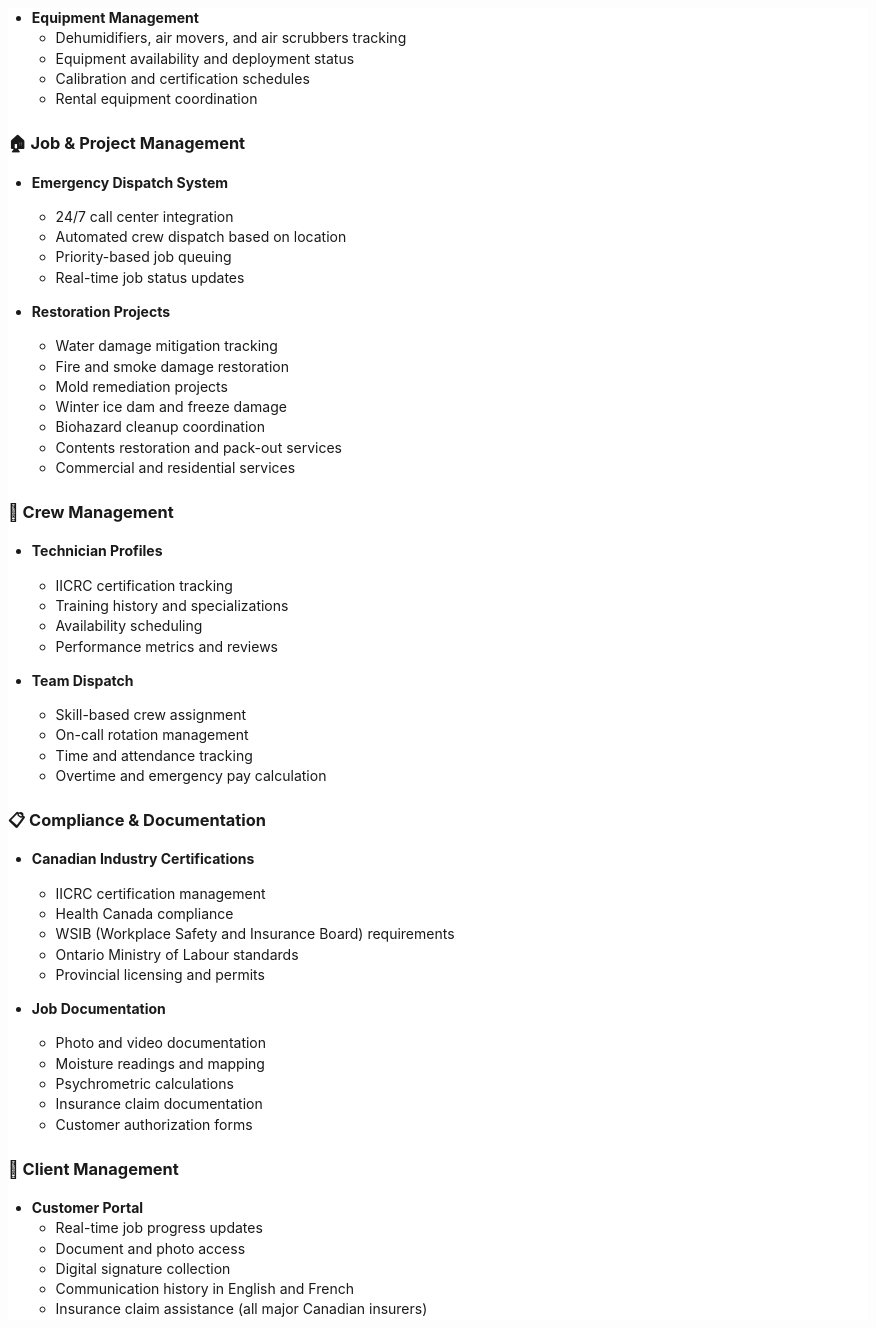 - **Equipment Management**
  - Dehumidifiers, air movers, and air scrubbers tracking
  - Equipment availability and deployment status
  - Calibration and certification schedules
  - Rental equipment coordination

### 🏠 Job & Project Management
- **Emergency Dispatch System**
  - 24/7 call center integration
  - Automated crew dispatch based on location
  - Priority-based job queuing
  - Real-time job status updates

- **Restoration Projects**
  - Water damage mitigation tracking
  - Fire and smoke damage restoration
  - Mold remediation projects
  - Winter ice dam and freeze damage
  - Biohazard cleanup coordination
  - Contents restoration and pack-out services
  - Commercial and residential services

### 👷 Crew Management
- **Technician Profiles**
  - IICRC certification tracking
  - Training history and specializations
  - Availability scheduling
  - Performance metrics and reviews

- **Team Dispatch**
  - Skill-based crew assignment
  - On-call rotation management
  - Time and attendance tracking
  - Overtime and emergency pay calculation

### 📋 Compliance & Documentation
- **Canadian Industry Certifications**
  - IICRC certification management
  - Health Canada compliance
  - WSIB (Workplace Safety and Insurance Board) requirements
  - Ontario Ministry of Labour standards
  - Provincial licensing and permits

- **Job Documentation**
  - Photo and video documentation
  - Moisture readings and mapping
  - Psychrometric calculations
  - Insurance claim documentation
  - Customer authorization forms

### 💼 Client Management
- **Customer Portal**
  - Real-time job progress updates
  - Document and photo access
  - Digital signature collection
  - Communication history in English and French
  - Insurance claim assistance (all major Canadian insurers)
